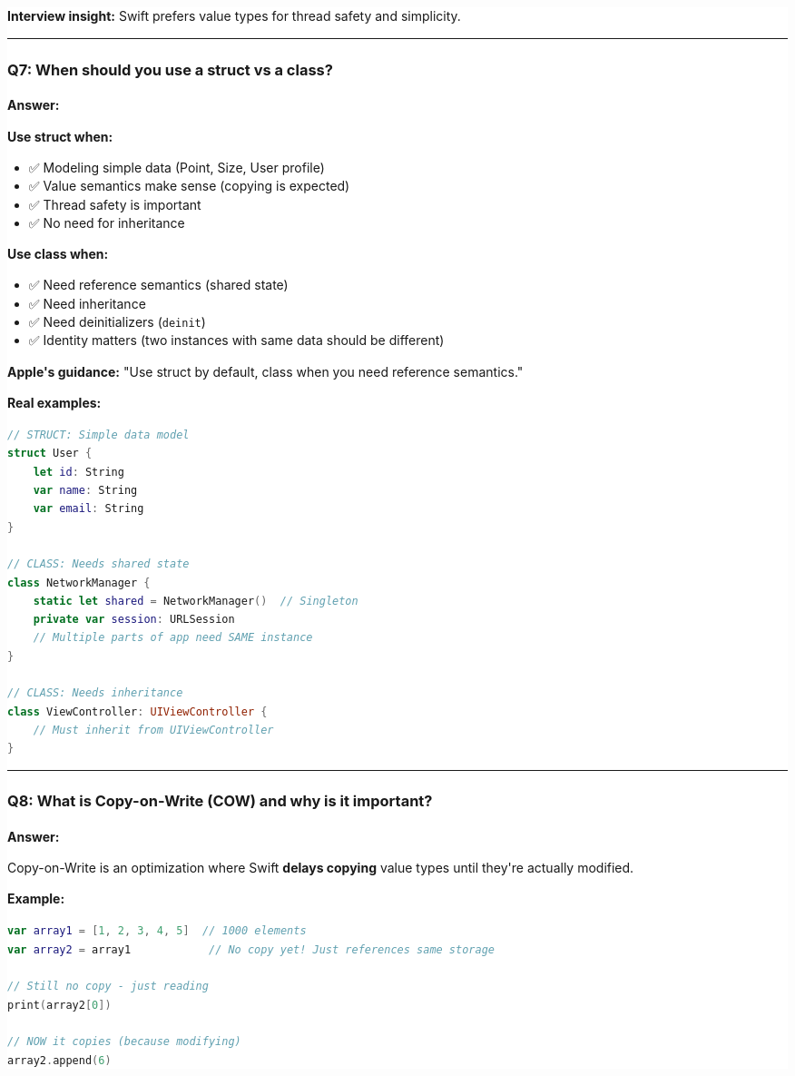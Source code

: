 **Interview insight:** Swift prefers value types for thread safety and simplicity.

---

### **Q7: When should you use a struct vs a class?**

**Answer:**

**Use struct when:**
- ✅ Modeling simple data (Point, Size, User profile)
- ✅ Value semantics make sense (copying is expected)
- ✅ Thread safety is important
- ✅ No need for inheritance

**Use class when:**
- ✅ Need reference semantics (shared state)
- ✅ Need inheritance
- ✅ Need deinitializers (`deinit`)
- ✅ Identity matters (two instances with same data should be different)

**Apple's guidance:** "Use struct by default, class when you need reference semantics."

**Real examples:**

```swift
// STRUCT: Simple data model
struct User {
    let id: String
    var name: String
    var email: String
}

// CLASS: Needs shared state
class NetworkManager {
    static let shared = NetworkManager()  // Singleton
    private var session: URLSession
    // Multiple parts of app need SAME instance
}

// CLASS: Needs inheritance
class ViewController: UIViewController {
    // Must inherit from UIViewController
}
```

---

### **Q8: What is Copy-on-Write (COW) and why is it important?**

**Answer:**

Copy-on-Write is an optimization where Swift **delays copying** value types until they're actually modified.

**Example:**
```swift
var array1 = [1, 2, 3, 4, 5]  // 1000 elements
var array2 = array1            // No copy yet! Just references same storage

// Still no copy - just reading
print(array2[0])

// NOW it copies (because modifying)
array2.append(6)
```
